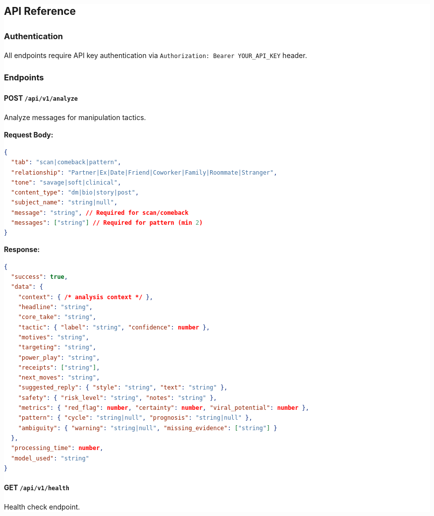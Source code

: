## API Reference

### Authentication

All endpoints require API key authentication via `Authorization: Bearer YOUR_API_KEY` header.

### Endpoints

#### POST `/api/v1/analyze`

Analyze messages for manipulation tactics.

**Request Body:**
```json
{
  "tab": "scan|comeback|pattern",
  "relationship": "Partner|Ex|Date|Friend|Coworker|Family|Roommate|Stranger",
  "tone": "savage|soft|clinical", 
  "content_type": "dm|bio|story|post",
  "subject_name": "string|null",
  "message": "string", // Required for scan/comeback
  "messages": ["string"] // Required for pattern (min 2)
}
```

**Response:**
```json
{
  "success": true,
  "data": {
    "context": { /* analysis context */ },
    "headline": "string",
    "core_take": "string", 
    "tactic": { "label": "string", "confidence": number },
    "motives": "string",
    "targeting": "string",
    "power_play": "string",
    "receipts": ["string"],
    "next_moves": "string",
    "suggested_reply": { "style": "string", "text": "string" },
    "safety": { "risk_level": "string", "notes": "string" },
    "metrics": { "red_flag": number, "certainty": number, "viral_potential": number },
    "pattern": { "cycle": "string|null", "prognosis": "string|null" },
    "ambiguity": { "warning": "string|null", "missing_evidence": ["string"] }
  },
  "processing_time": number,
  "model_used": "string"
}
```

#### GET `/api/v1/health`

Health check endpoint.
